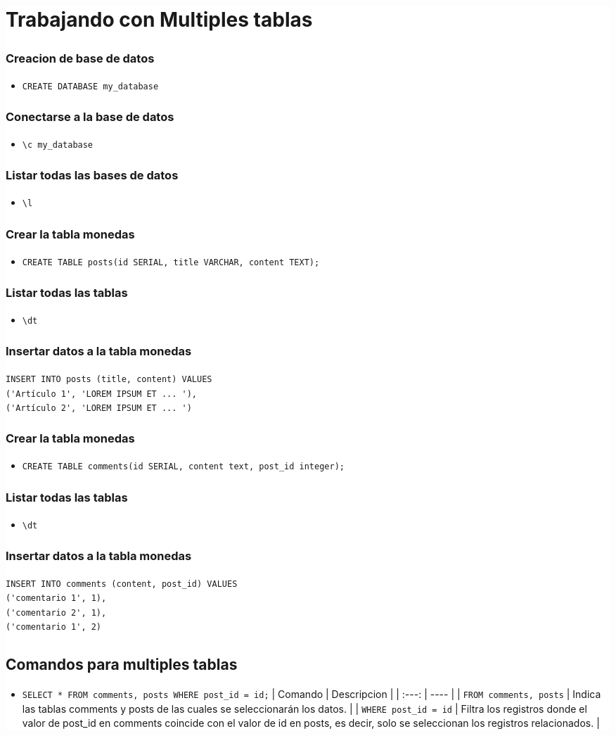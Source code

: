 # Trabajando con Multiples tablas

### Creacion de base de datos

- `CREATE DATABASE my_database`

### Conectarse a la base de datos

- `\c my_database`

### Listar todas las bases de datos

- `\l`

### Crear la tabla monedas

- `CREATE TABLE posts(id SERIAL, title VARCHAR, content TEXT);`

### Listar todas las tablas

- `\dt`

### Insertar datos a la tabla monedas

```
INSERT INTO posts (title, content) VALUES
('Artículo 1', 'LOREM IPSUM ET ... '),
('Artículo 2', 'LOREM IPSUM ET ... ')
```

### Crear la tabla monedas

- `CREATE TABLE comments(id SERIAL, content text, post_id integer);`

### Listar todas las tablas

- `\dt`

### Insertar datos a la tabla monedas

```
INSERT INTO comments (content, post_id) VALUES
('comentario 1', 1),
('comentario 2', 1),
('comentario 1', 2)
```

## Comandos para multiples tablas

- `SELECT * FROM comments, posts WHERE post_id = id;`
  | Comando | Descripcion |
  | :---: | ---- |
  | `FROM comments, posts` | Indica las tablas comments y posts de las cuales se seleccionarán los datos. |
  | `WHERE post_id = id` | Filtra los registros donde el valor de post_id en comments coincide con el valor de id en posts, es decir, solo se seleccionan los registros relacionados. |
